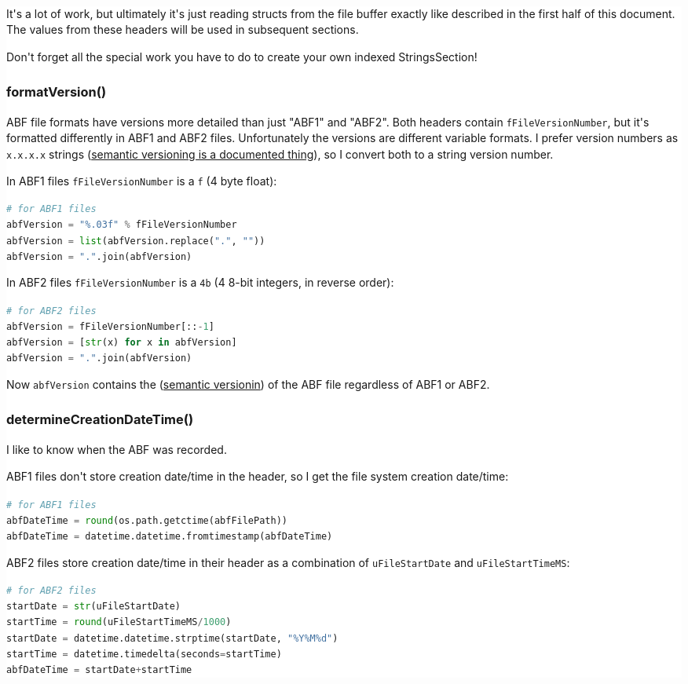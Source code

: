 It's a lot of work, but ultimately it's just reading structs from the file buffer exactly like described in the first half of this document. The values from these headers will be used in subsequent sections.

Don't forget all the special work you have to do to create your own indexed StringsSection!

### formatVersion()
ABF file formats have versions more detailed than just "ABF1" and "ABF2". Both headers contain `fFileVersionNumber`, but it's formatted differently in ABF1 and ABF2 files. Unfortunately the versions are different variable formats. I prefer version numbers as `x.x.x.x` strings ([semantic versioning is a documented thing](https://semver.org)), so I convert both to a string version number.

In ABF1 files `fFileVersionNumber` is a `f` (4 byte float):

```python
# for ABF1 files
abfVersion = "%.03f" % fFileVersionNumber
abfVersion = list(abfVersion.replace(".", ""))
abfVersion = ".".join(abfVersion)
```

In ABF2 files `fFileVersionNumber` is a `4b` (4 8-bit integers, in reverse order):

```python
# for ABF2 files
abfVersion = fFileVersionNumber[::-1]
abfVersion = [str(x) for x in abfVersion]
abfVersion = ".".join(abfVersion)
```

Now `abfVersion` contains the  ([semantic versionin](https://semver.org)) of the ABF file regardless of ABF1 or ABF2.

### determineCreationDateTime()
I like to know when the ABF was recorded. 

ABF1 files don't store creation date/time in the header, so I get the file system creation date/time:

```python
# for ABF1 files
abfDateTime = round(os.path.getctime(abfFilePath))
abfDateTime = datetime.datetime.fromtimestamp(abfDateTime)
```

ABF2 files store creation date/time in their header as a combination of `uFileStartDate` and `uFileStartTimeMS`:

```python
# for ABF2 files
startDate = str(uFileStartDate)
startTime = round(uFileStartTimeMS/1000)
startDate = datetime.datetime.strptime(startDate, "%Y%M%d")
startTime = datetime.timedelta(seconds=startTime)
abfDateTime = startDate+startTime
```
